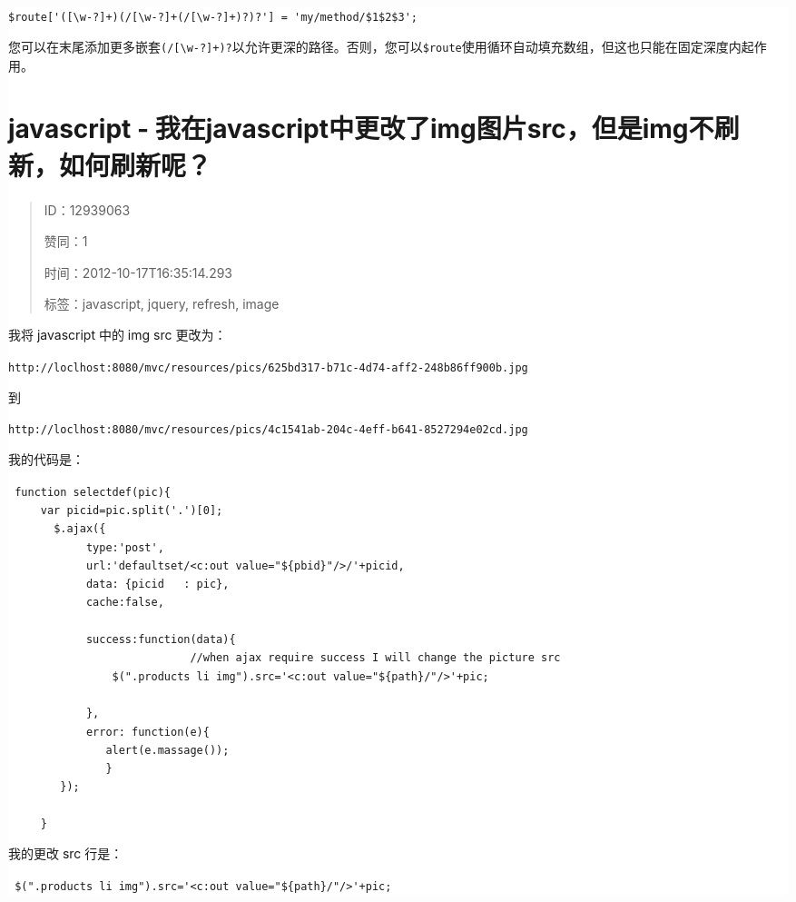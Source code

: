 ```
$route['([\w-?]+)(/[\w-?]+(/[\w-?]+)?)?'] = 'my/method/$1$2$3'; 
```

您可以在末尾添加更多嵌套`(/[\w-?]+)?`以允许更深的路径。否则，您可以`$route`使用循环自动填充数组，但这也只能在固定深度内起作用。

# javascript - 我在javascript中更改了img图片src，但是img不刷新，如何刷新呢？

> ID：12939063
> 
> 赞同：1
> 
> 时间：2012-10-17T16:35:14.293
> 
> 标签：javascript, jquery, refresh, image

我将 javascript 中的 img src 更改为：

```
http://loclhost:8080/mvc/resources/pics/625bd317-b71c-4d74-aff2-248b86ff900b.jpg 
```

到

```
http://loclhost:8080/mvc/resources/pics/4c1541ab-204c-4eff-b641-8527294e02cd.jpg 
```

我的代码是：

```
 function selectdef(pic){
     var picid=pic.split('.')[0];
       $.ajax({    
            type:'post',        
            url:'defaultset/<c:out value="${pbid}"/>/'+picid,    
            data: {picid   : pic},    
            cache:false,    

            success:function(data){
                            //when ajax require success I will change the picture src
                $(".products li img").src='<c:out value="${path}/"/>'+pic;

            },
            error: function(e){
               alert(e.massage());
               }   
        });

     } 
```

我的更改 src 行是：

```
 $(".products li img").src='<c:out value="${path}/"/>'+pic; 
```

